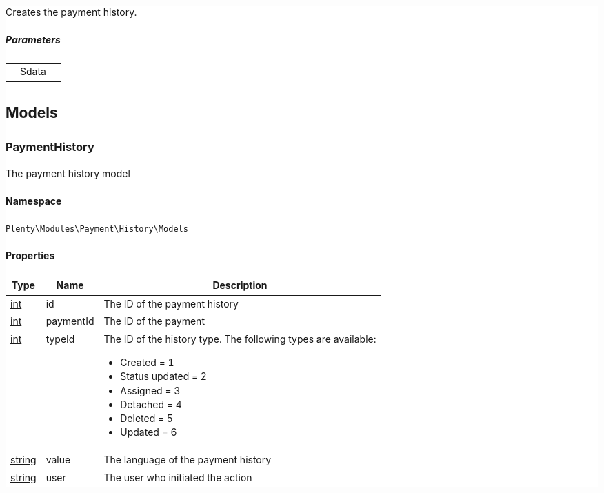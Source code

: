     
Creates the payment history.
    
##### <strong>Parameters</strong>
    
<table class="table table-condensed">    <tr>
        <td><a href="miscellaneous#miscellaneous__"></a>
</td>
        <td>$data</td>
        <td></td>
    </tr>
</table>


## Models<a name="payment_history_models"></a>
### PaymentHistory<a name="payment_models_paymenthistory"></a>

The payment history model


#### Namespace

`Plenty\Modules\Payment\History\Models`




#### Properties

<table class="table table-bordered table-striped table-condensed table-hover">
    <thead>
    <tr>
        <th>Type</th>
        <th>Name</th>
        <th>Description</th>
    </tr>
    </thead>
    <tbody><tr>
            <td><a target="_blank" href="http://php.net/int">int</a></td>
            <td>id</td>
            <td>The ID of the payment history</td>
        </tr><tr>
            <td><a target="_blank" href="http://php.net/int">int</a></td>
            <td>paymentId</td>
            <td>The ID of the payment</td>
        </tr><tr>
            <td><a target="_blank" href="http://php.net/int">int</a></td>
            <td>typeId</td>
            <td>The ID of the history type. The following types are available:
<ul>
    <li>Created = 1</li>
    <li>Status updated = 2</li>
    <li>Assigned = 3</li>
    <li>Detached = 4</li>
    <li>Deleted = 5</li>
    <li>Updated = 6</li>
</ul></td>
        </tr><tr>
            <td><a target="_blank" href="http://php.net/string">string</a></td>
            <td>value</td>
            <td>The language of the payment history</td>
        </tr><tr>
            <td><a target="_blank" href="http://php.net/string">string</a></td>
            <td>user</td>
            <td>The user who initiated the action</td>
        </tr></tbody>